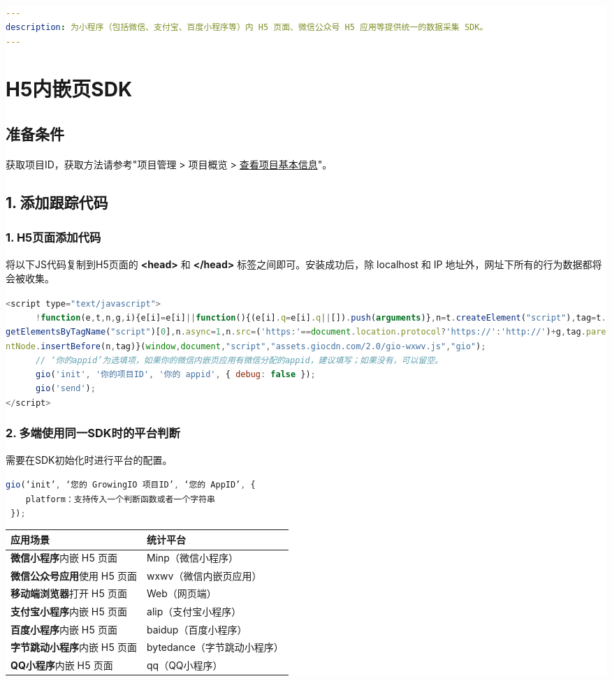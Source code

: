 ```yaml
---
description: 为小程序（包括微信、支付宝、百度小程序等）内 H5 页面、微信公众号 H5 应用等提供统一的数据采集 SDK。
---
```


# H5内嵌页SDK

## 准备条件

获取项目ID，获取方法请参考"项目管理 &gt; 项目概览 &gt; [查看项目基本信息](../../../product-manual/projectmange/details.md#cha-kan-xiang-mu-ji-ben-xin-xi)"。

## 1. 添加跟踪代码

### 1. H5页面添加代码

将以下JS代码复制到H5页面的 **&lt;head&gt;** 和 **&lt;/head&gt;** 标签之间即可。安装成功后，除 localhost 和 IP 地址外，网址下所有的行为数据都将会被收集。

```javascript
<script type="text/javascript">
      !function(e,t,n,g,i){e[i]=e[i]||function(){(e[i].q=e[i].q||[]).push(arguments)},n=t.createElement("script"),tag=t.getElementsByTagName("script")[0],n.async=1,n.src=('https:'==document.location.protocol?'https://':'http://')+g,tag.parentNode.insertBefore(n,tag)}(window,document,"script","assets.giocdn.com/2.0/gio-wxwv.js","gio");
      // ‘你的appid’为选填项，如果你的微信内嵌页应用有微信分配的appid，建议填写；如果没有，可以留空。
      gio('init', '你的项目ID', '你的 appid', { debug: false });
      gio('send');
</script>
```

### 2. 多端使用同一SDK时的平台判断

需要在SDK初始化时进行平台的配置。

```javascript
gio(‘init’, ‘您的 GrowingIO 项目ID’, ‘您的 AppID’, { 
    platform：支持传入一个判断函数或者一个字符串
 });
```

| 应用场景 | 统计平台 |
| :--- | :--- |
| **微信小程序**内嵌 H5 页面 | Minp（微信小程序） |
| **微信公众号应用**使用 H5 页面 | wxwv（微信内嵌页应用） |
| **移动端浏览器**打开 H5 页面 | Web（网页端） |
| **支付宝小程序**内嵌 H5 页面 | alip（支付宝小程序） |
| **百度小程序**内嵌 H5 页面 | baidup（百度小程序） |
| **字节跳动小程序**内嵌 H5 页面 | bytedance（字节跳动小程序） |
| **QQ小程序**内嵌 H5 页面 | qq（QQ小程序） |
